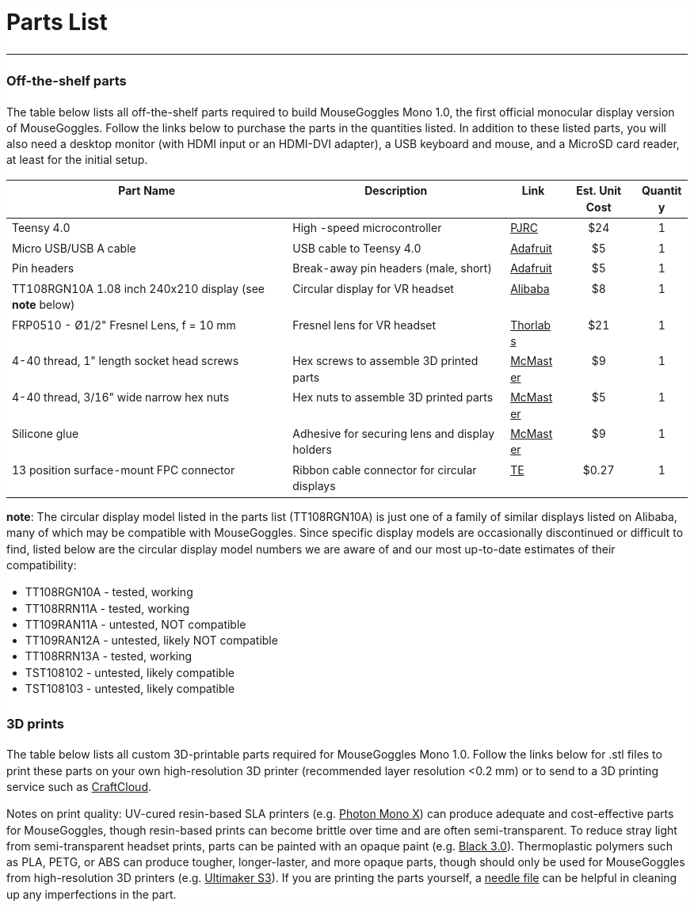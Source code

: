 # Parts List

---

### Off-the-shelf parts

The table below lists all off-the-shelf parts required to build MouseGoggles Mono 1.0, the first official monocular display version of MouseGoggles. Follow the links below to purchase the parts in the quantities listed. In addition to these listed parts, you will also need a desktop monitor (with HDMI input or an HDMI-DVI adapter), a USB keyboard and mouse, and a MicroSD card reader, at least for the initial setup.

| Part Name                                                  | Description                                    | Link                                                                                            | Est. Unit Cost | Quantity |
| ---------------------------------------------------------- | ---------------------------------------------- | ----------------------------------------------------------------------------------------------- |:--------------:|:--------:|
| Teensy 4.0                                                 | High -speed microcontroller                    | [PJRC](https://www.pjrc.com/store/teensy40.html)                                                | $24            | 1        |
| Micro USB/USB A cable                                      | USB cable to Teensy 4.0                        | [Adafruit](https://www.adafruit.com/product/2185)                                               | $5             | 1        |
| Pin headers                                                | Break-away pin headers (male, short)           | [Adafruit](https://www.adafruit.com/product/3009)                                               | $5             | 1        |
| TT108RGN10A 1.08 inch 240x210 display (see **note** below) | Circular display for VR headset                | [Alibaba](https://www.alibaba.com/product-detail/Small-IPS-Round-LCD-Module-1_62550674738.html) | $8             | 1        |
| FRP0510 - Ø1/2" Fresnel Lens, f = 10 mm                    | Fresnel lens for VR headset                    | [Thorlabs](https://www.thorlabs.com/thorproduct.cfm?partnumber=FRP0510)                         | $21            | 1        |
| 4-40 thread, 1" length socket head screws                  | Hex screws to assemble 3D printed parts        | [McMaster](https://www.mcmaster.com/90044A111/)                                                 | $9             | 1        |
| 4-40 thread, 3/16" wide narrow hex nuts                    | Hex nuts to assemble 3D printed parts          | [McMaster](https://www.mcmaster.com/90760A160/)                                                 | $5             | 1        |
| Silicone glue                                              | Adhesive for securing lens and display holders | [McMaster](https://www.mcmaster.com/7587A2/)                                                    | $9             | 1        |
| 13 position surface-mount FPC connector                    | Ribbon cable connector for circular displays   | [TE](https://www.te.com/en/product-1-2328724-3.html)                                            | $0.27          | 1        |

**note**: The circular display model listed in the parts list (TT108RGN10A) is just one of a family of similar displays listed on Alibaba, many of which may be compatible with MouseGoggles. Since specific display models are occasionally discontinued or difficult to find, listed below are the circular display model numbers we are aware of and our most up-to-date estimates of their compatibility:

- TT108RGN10A - tested, working
- TT108RRN11A - tested, working
- TT109RAN11A - untested, NOT compatible
- TT109RAN12A - untested, likely NOT compatible
- TT108RRN13A - tested, working
- TST108102 - untested, likely compatible
- TST108103 - untested, likely compatible 

### 3D prints

The table below lists all custom 3D-printable parts required for MouseGoggles Mono 1.0. Follow the links below for .stl files to print these parts on your own high-resolution 3D printer (recommended layer resolution <0.2 mm) or to send to a 3D printing service such as [CraftCloud](https://craftcloud3d.com/). 

Notes on print quality: UV-cured resin-based SLA printers (e.g. [Photon Mono X](https://www.anycubic.com/products/photon-mono-x-resin-printer)) can produce adequate and cost-effective parts for MouseGoggles, though resin-based prints can become brittle over time and are often semi-transparent. To reduce stray light from semi-transparent headset prints, parts can be painted with an opaque paint (e.g. [Black 3.0](https://www.culturehustleusa.com/products/black-3-0-the-worlds-blackest-black-acrylic-paint-150ml)). Thermoplastic polymers such as PLA, PETG, or ABS can produce tougher, longer-laster, and more opaque parts, though should only be used for MouseGoggles from high-resolution 3D printers (e.g. [Ultimaker S3](https://ultimaker.com/3d-printers/s-series/ultimaker-s3/)). If you are printing the parts yourself, a [needle file]([McMaster-Carr](https://www.mcmaster.com/4261A37/)) can be helpful in cleaning up any imperfections in the part.
